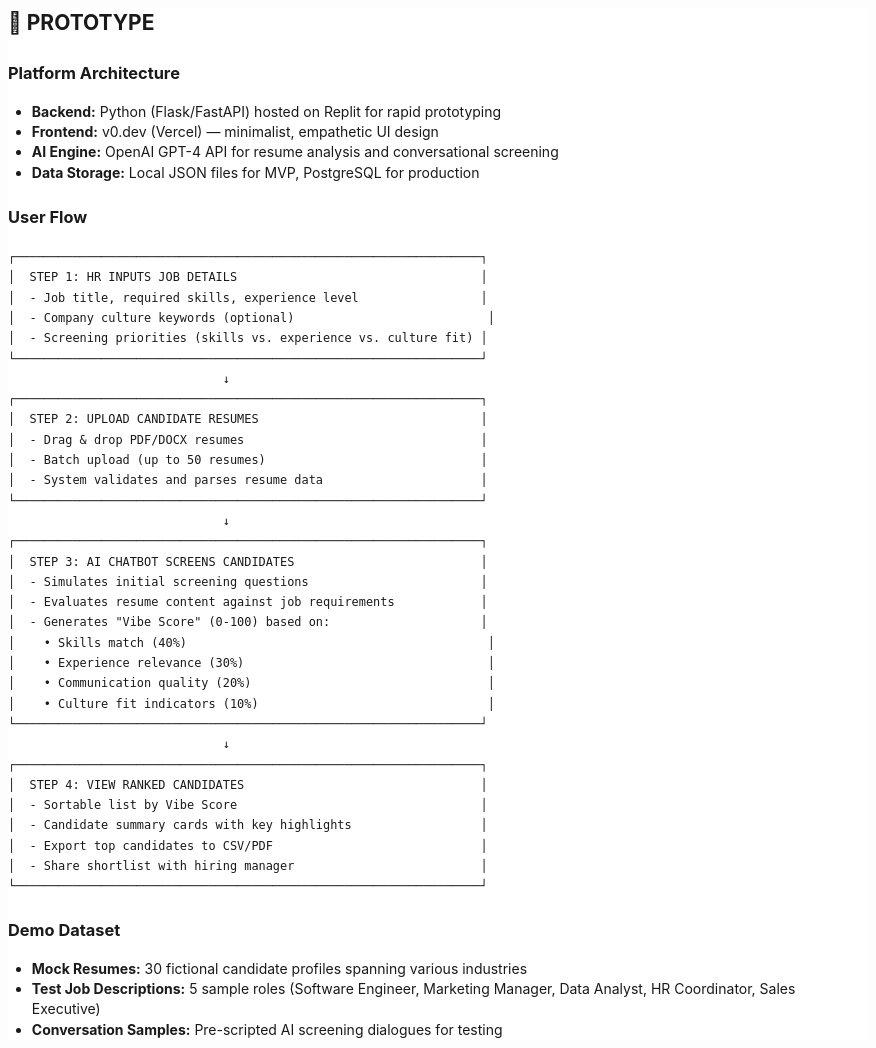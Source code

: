 
## 🧪 PROTOTYPE

### Platform Architecture
- **Backend:** Python (Flask/FastAPI) hosted on Replit for rapid prototyping
- **Frontend:** v0.dev (Vercel) — minimalist, empathetic UI design
- **AI Engine:** OpenAI GPT-4 API for resume analysis and conversational screening
- **Data Storage:** Local JSON files for MVP, PostgreSQL for production

### User Flow

```
┌─────────────────────────────────────────────────────────────────┐
│  STEP 1: HR INPUTS JOB DETAILS                                  │
│  - Job title, required skills, experience level                 │
│  - Company culture keywords (optional)                           │
│  - Screening priorities (skills vs. experience vs. culture fit) │
└─────────────────────────────────────────────────────────────────┘
                              ↓
┌─────────────────────────────────────────────────────────────────┐
│  STEP 2: UPLOAD CANDIDATE RESUMES                               │
│  - Drag & drop PDF/DOCX resumes                                 │
│  - Batch upload (up to 50 resumes)                              │
│  - System validates and parses resume data                      │
└─────────────────────────────────────────────────────────────────┘
                              ↓
┌─────────────────────────────────────────────────────────────────┐
│  STEP 3: AI CHATBOT SCREENS CANDIDATES                          │
│  - Simulates initial screening questions                        │
│  - Evaluates resume content against job requirements            │
│  - Generates "Vibe Score" (0-100) based on:                     │
│    • Skills match (40%)                                          │
│    • Experience relevance (30%)                                  │
│    • Communication quality (20%)                                 │
│    • Culture fit indicators (10%)                                │
└─────────────────────────────────────────────────────────────────┘
                              ↓
┌─────────────────────────────────────────────────────────────────┐
│  STEP 4: VIEW RANKED CANDIDATES                                 │
│  - Sortable list by Vibe Score                                  │
│  - Candidate summary cards with key highlights                  │
│  - Export top candidates to CSV/PDF                             │
│  - Share shortlist with hiring manager                          │
└─────────────────────────────────────────────────────────────────┘
```

### Demo Dataset
- **Mock Resumes:** 30 fictional candidate profiles spanning various industries
- **Test Job Descriptions:** 5 sample roles (Software Engineer, Marketing Manager, Data Analyst, HR Coordinator, Sales Executive)
- **Conversation Samples:** Pre-scripted AI screening dialogues for testing
